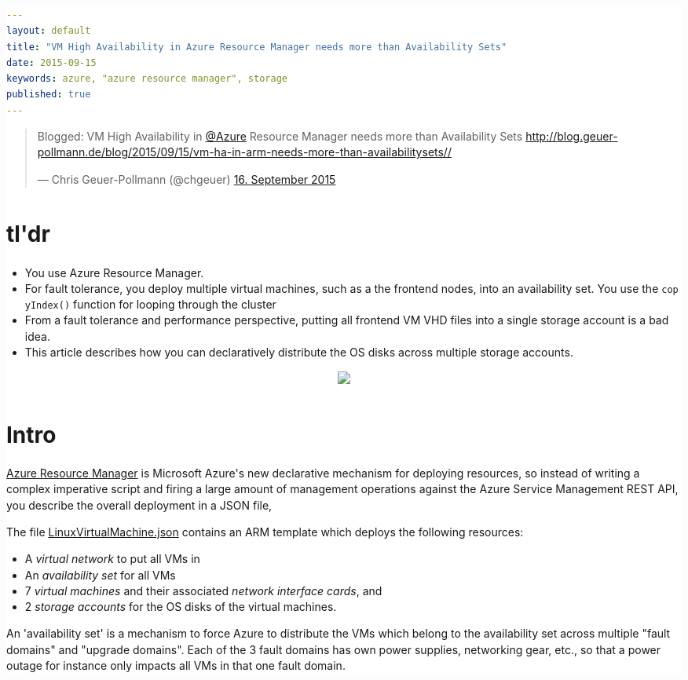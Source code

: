 ```yaml
---
layout: default
title: "VM High Availability in Azure Resource Manager needs more than Availability Sets"
date: 2015-09-15
keywords: azure, "azure resource manager", storage
published: true
---
```


<blockquote class="twitter-tweet" lang="en"><p>Blogged: VM High Availability in <a href="https://twitter.com/Azure">@Azure</a> Resource Manager needs more than Availability Sets <a href="http://blog.geuer-pollmann.de/blog/2015/09/15/vm-ha-in-arm-needs-more-than-availabilitysets/">http://blog.geuer-pollmann.de/blog/2015/09/15/vm-ha-in-arm-needs-more-than-availabilitysets//</a></p>&mdash; Chris Geuer-Pollmann (@chgeuer) <a href="https://twitter.com/chgeuer/status/644086755721912320">16. September 2015</a></blockquote>
<script async src="//platform.twitter.com/widgets.js" charset="utf-8"></script>

# tl'dr

- You use Azure Resource Manager. 
- For fault tolerance, you deploy multiple virtual machines, such as a the frontend nodes, into an availability set. You use the `copyIndex()` function for looping through the cluster 
- From a fault tolerance and performance perspective, putting all frontend VM VHD files into a single storage account is a bad idea. 
- This article describes how you can declaratively distribute the OS disks across multiple storage accounts. 



<div align="center"  class="svg-container">
    <img src="../../../../../img/2015-09-16-vm-ha-in-arm-needs-more-than-availabilitysets/overview.svg" width="100%" class="svg-content" />
</div>

# Intro

[Azure Resource Manager][ARM Intro] is Microsoft Azure's new declarative mechanism for deploying resources, so instead of writing a complex imperative script and firing a large amount of management operations against the Azure Service Management REST API, you describe the overall deployment in a JSON file,  

The file [LinuxVirtualMachine.json](https://raw.githubusercontent.com/chgeuer/chgeuer.github.io/b228e09b73c7fa52367365a60de88f05c83a7193/code/20150915-ARM/LinuxVirtualMachine.json) contains an ARM template which deploys the following resources: 

- A *virtual network* to put all VMs in
- An *availability set* for all VMs
- 7 *virtual machines* and their associated *network interface cards*, and
- 2 *storage accounts* for the OS disks of the virtual machines. 

An 'availability set' is a mechanism to force Azure to distribute the VMs which belong to the availability set across multiple "fault domains" and "upgrade domains". Each of the 3 fault domains has own power supplies, networking gear, etc., so that a power outage for instance only impacts all VMs in that one fault domain. 


[ARM Intro]: https://azure.microsoft.com/en-us/documentation/articles/resource-group-overview/
[storage sla]: http://azure.microsoft.com/en-us/support/legal/sla/storage/v1_0/
[vm sla]: http://azure.microsoft.com/en-us/support/legal/sla/virtual-machines/v1_0/
[Azure Storage Scalability and Performance Targets]: https://azure.microsoft.com/en-us/documentation/articles/storage-scalability-targets/
[ARM Functions]: https://azure.microsoft.com/en-us/documentation/articles/resource-group-template-functions/